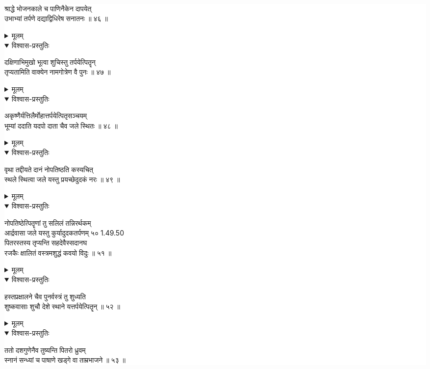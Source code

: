 श्राद्धे भोजनकाले च पाणिनैकेन दापयेत्  
उभाभ्यां तर्पणे दद्याद्विधिरेष सनातनः ॥ ४६ ॥
</details>

<details><summary>मूलम्</summary></details>



<details open><summary>विश्वास-प्रस्तुतिः</summary>

दक्षिणाभिमुखो भूत्वा शुचिस्तु तर्पयेत्पितॄन्  
तृप्यतामिति वाक्येन नामगोत्रेण वै पुनः ॥ ४७ ॥
</details>

<details><summary>मूलम्</summary></details>



<details open><summary>विश्वास-प्रस्तुतिः</summary>

अकृष्णैर्यत्तिलैर्मोहात्तर्पयेत्पितृसञ्चयम्  
भूम्यां ददाति यदपो दाता चैव जले स्थितः ॥ ४८ ॥
</details>

<details><summary>मूलम्</summary></details>



<details open><summary>विश्वास-प्रस्तुतिः</summary>

वृथा तद्दीयते दानं नोपतिष्ठति कस्यचित्  
स्थले स्थित्वा जले यस्तु प्रयच्छेदुदकं नरः ॥ ४९ ॥
</details>

<details><summary>मूलम्</summary></details>



<details open><summary>विश्वास-प्रस्तुतिः</summary>

नोपतिष्ठेत्पितॄणां तु सलिलं तन्निरर्थकम्  
आर्द्रवासा जले यस्तु कुर्यादुदकतर्पणम् ५० 1.49.50  
पितरस्तस्य तृप्यन्ति सहदेवैस्सदानघ  
रजकैः क्षालितं वस्त्रमशुद्धं कवयो विदुः ॥ ५१ ॥
</details>

<details><summary>मूलम्</summary></details>



<details open><summary>विश्वास-प्रस्तुतिः</summary>

हस्तप्रक्षालने चैव पुनर्वस्त्रं तु शुध्यति  
शुष्कवासाः शुचौ देशे स्थाने यत्तर्पयेत्पितॄन् ॥ ५२ ॥
</details>

<details><summary>मूलम्</summary></details>



<details open><summary>विश्वास-प्रस्तुतिः</summary>

ततो दशगुणेनैव तुष्यन्ति पितरो ध्रुवम्  
स्नानं सन्ध्यां च पाषाणे खड्गे वा ताम्रभाजने ॥ ५३ ॥
</details>
